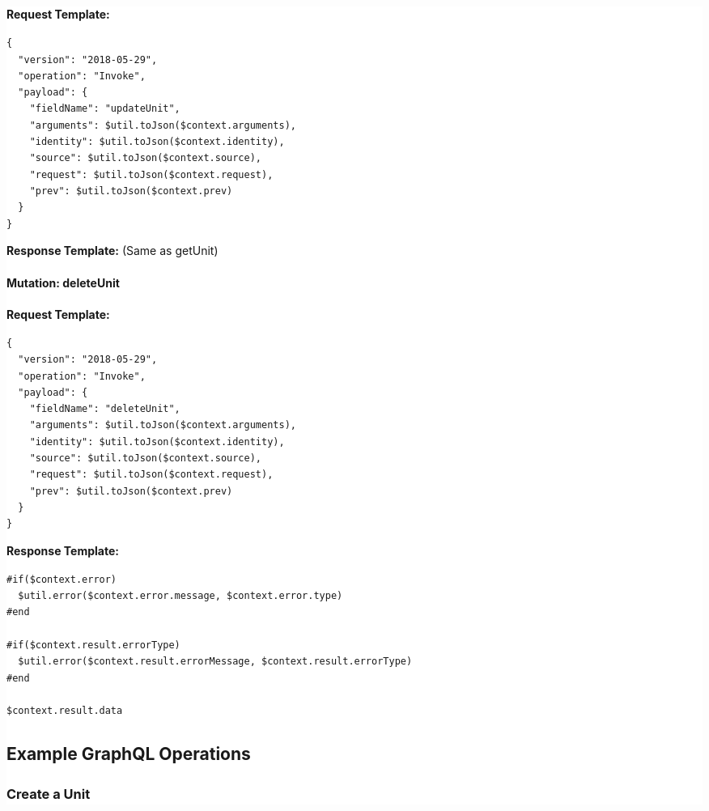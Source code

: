 **Request Template:**
```vtl
{
  "version": "2018-05-29",
  "operation": "Invoke",
  "payload": {
    "fieldName": "updateUnit",
    "arguments": $util.toJson($context.arguments),
    "identity": $util.toJson($context.identity),
    "source": $util.toJson($context.source),
    "request": $util.toJson($context.request),
    "prev": $util.toJson($context.prev)
  }
}
```

**Response Template:** (Same as getUnit)

#### Mutation: deleteUnit

**Request Template:**
```vtl
{
  "version": "2018-05-29",
  "operation": "Invoke",
  "payload": {
    "fieldName": "deleteUnit",
    "arguments": $util.toJson($context.arguments),
    "identity": $util.toJson($context.identity),
    "source": $util.toJson($context.source),
    "request": $util.toJson($context.request),
    "prev": $util.toJson($context.prev)
  }
}
```

**Response Template:**
```vtl
#if($context.error)
  $util.error($context.error.message, $context.error.type)
#end

#if($context.result.errorType)
  $util.error($context.result.errorMessage, $context.result.errorType)
#end

$context.result.data
```

## Example GraphQL Operations

### Create a Unit
